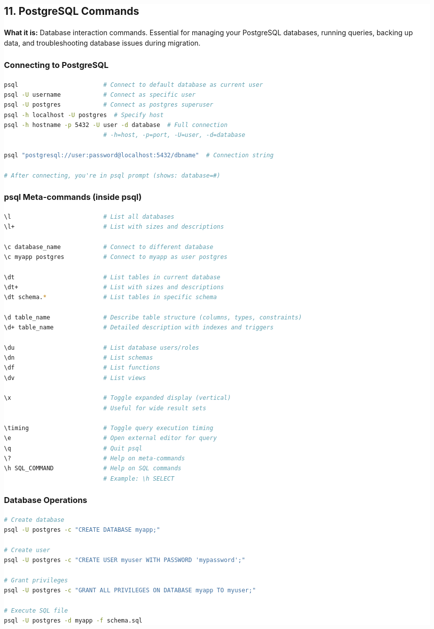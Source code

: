 
## 11. PostgreSQL Commands
**What it is:** Database interaction commands. Essential for managing your PostgreSQL databases, running queries, backing up data, and troubleshooting database issues during migration.

### Connecting to PostgreSQL
```bash
psql                        # Connect to default database as current user
psql -U username            # Connect as specific user
psql -U postgres            # Connect as postgres superuser
psql -h localhost -U postgres  # Specify host
psql -h hostname -p 5432 -U user -d database  # Full connection
                            # -h=host, -p=port, -U=user, -d=database

psql "postgresql://user:password@localhost:5432/dbname"  # Connection string

# After connecting, you're in psql prompt (shows: database=#)
```

### psql Meta-commands (inside psql)
```bash
\l                          # List all databases
\l+                         # List with sizes and descriptions

\c database_name            # Connect to different database
\c myapp postgres           # Connect to myapp as user postgres

\dt                         # List tables in current database
\dt+                        # List with sizes and descriptions
\dt schema.*                # List tables in specific schema

\d table_name               # Describe table structure (columns, types, constraints)
\d+ table_name              # Detailed description with indexes and triggers

\du                         # List database users/roles
\dn                         # List schemas
\df                         # List functions
\dv                         # List views

\x                          # Toggle expanded display (vertical)
                            # Useful for wide result sets

\timing                     # Toggle query execution timing
\e                          # Open external editor for query
\q                          # Quit psql
\?                          # Help on meta-commands
\h SQL_COMMAND              # Help on SQL commands
                            # Example: \h SELECT
```

### Database Operations
```bash
# Create database
psql -U postgres -c "CREATE DATABASE myapp;"

# Create user
psql -U postgres -c "CREATE USER myuser WITH PASSWORD 'mypassword';"

# Grant privileges
psql -U postgres -c "GRANT ALL PRIVILEGES ON DATABASE myapp TO myuser;"

# Execute SQL file
psql -U postgres -d myapp -f schema.sql
```